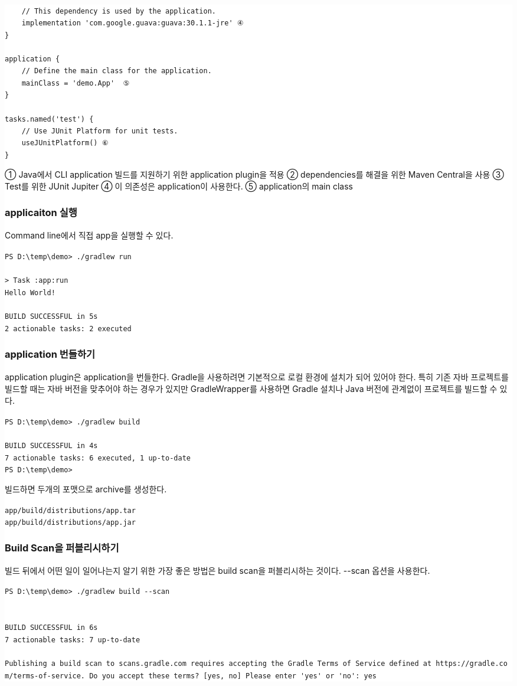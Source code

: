 ```shell
    // This dependency is used by the application.
    implementation 'com.google.guava:guava:30.1.1-jre' ④
}

application {
    // Define the main class for the application.
    mainClass = 'demo.App'  ⑤
}

tasks.named('test') {
    // Use JUnit Platform for unit tests.
    useJUnitPlatform() ⑥
}
```
① Java에서 CLI application 빌드를 지원하기 위한 application plugin을 적용 
② dependencies를 해결을 위한 Maven Central을 사용 
③ Test를 위한  JUnit Jupiter 
④ 이 의존성은 application이 사용한다. 
⑤ application의 main class



### applicaiton 실행 
Command line에서 직접 app을 실행할 수 있다. 
```shell
PS D:\temp\demo> ./gradlew run

> Task :app:run
Hello World!

BUILD SUCCESSFUL in 5s
2 actionable tasks: 2 executed
```

### application 번들하기 

application plugin은 application을 번들한다. Gradle을 사용하려면 기본적으로 로컬 환경에 설치가 되어 있어야 한다. 특히 기존 자바 프로젝트를 빌드할 때는 자바 버전을 맞추어야 하는 경우가 있지만 GradleWrapper를 사용하면 Gradle 설치나 Java 버전에 관계없이 프로젝트를 빌드할 수 있다. 


```shell
PS D:\temp\demo> ./gradlew build

BUILD SUCCESSFUL in 4s
7 actionable tasks: 6 executed, 1 up-to-date
PS D:\temp\demo>
```
빌드하면 두개의 포맷으로 archive를 생성한다. 
```
app/build/distributions/app.tar
app/build/distributions/app.jar
```

### Build Scan을 퍼블리시하기 
빌드 뒤에서 어떤 일이 일어나는지 알기 위한 가장 좋은 방법은 build scan을 퍼블리시하는 것이다. --scan 옵션을 사용한다.
```shell
PS D:\temp\demo> ./gradlew build --scan


BUILD SUCCESSFUL in 6s
7 actionable tasks: 7 up-to-date

Publishing a build scan to scans.gradle.com requires accepting the Gradle Terms of Service defined at https://gradle.com/terms-of-service. Do you accept these terms? [yes, no] Please enter 'yes' or 'no': yes

```